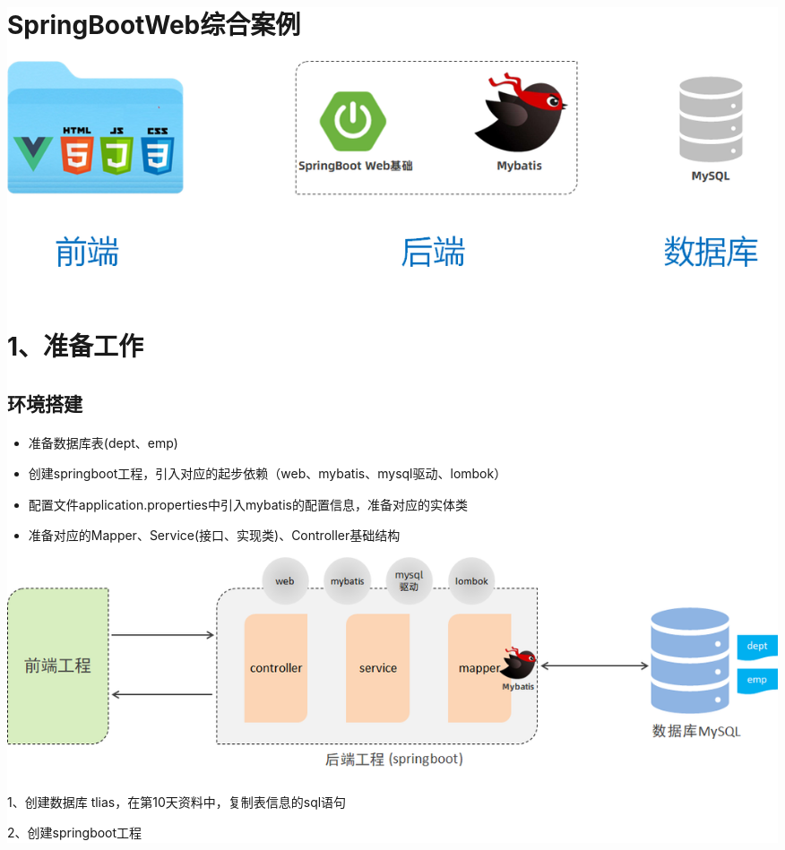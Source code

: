 # SpringBootWeb综合案例

![image-20231213235644833](assets/image-20231213235644833.png)



# 1、准备工作

## 环境搭建

- 准备数据库表(dept、emp)

- 创建springboot工程，引入对应的起步依赖（web、mybatis、mysql驱动、lombok）

- 配置文件application.properties中引入mybatis的配置信息，准备对应的实体类

- 准备对应的Mapper、Service(接口、实现类)、Controller基础结构

![image-20231214000058114](assets/image-20231214000058114.png)



1、创建数据库 tlias，在第10天资料中，复制表信息的sql语句

2、创建springboot工程
